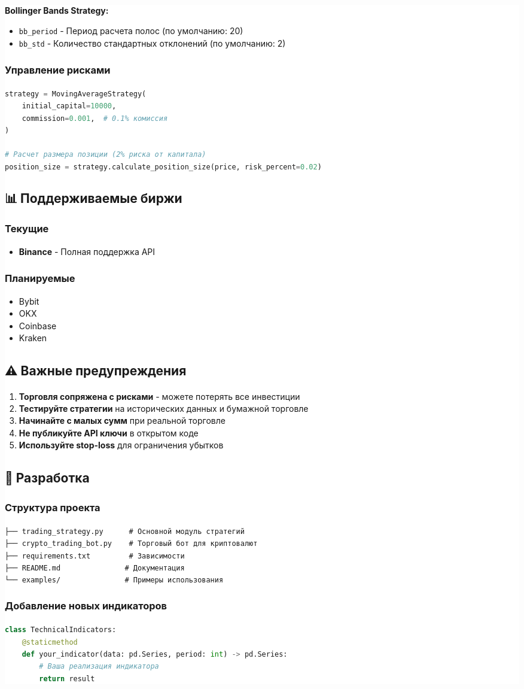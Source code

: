 **Bollinger Bands Strategy:**
- `bb_period` - Период расчета полос (по умолчанию: 20)
- `bb_std` - Количество стандартных отклонений (по умолчанию: 2)

### Управление рисками

```python
strategy = MovingAverageStrategy(
    initial_capital=10000,
    commission=0.001,  # 0.1% комиссия
)

# Расчет размера позиции (2% риска от капитала)
position_size = strategy.calculate_position_size(price, risk_percent=0.02)
```

## 📊 Поддерживаемые биржи

### Текущие
- **Binance** - Полная поддержка API

### Планируемые
- Bybit
- OKX
- Coinbase
- Kraken

## ⚠️ Важные предупреждения

1. **Торговля сопряжена с рисками** - можете потерять все инвестиции
2. **Тестируйте стратегии** на исторических данных и бумажной торговле
3. **Начинайте с малых сумм** при реальной торговле
4. **Не публикуйте API ключи** в открытом коде
5. **Используйте stop-loss** для ограничения убытков

## 🔧 Разработка

### Структура проекта

```
├── trading_strategy.py      # Основной модуль стратегий
├── crypto_trading_bot.py    # Торговый бот для криптовалют
├── requirements.txt         # Зависимости
├── README.md               # Документация
└── examples/               # Примеры использования
```

### Добавление новых индикаторов

```python
class TechnicalIndicators:
    @staticmethod
    def your_indicator(data: pd.Series, period: int) -> pd.Series:
        # Ваша реализация индикатора
        return result
```
